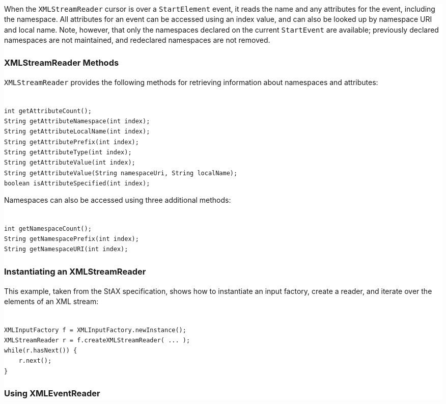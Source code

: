 When the <tt>XMLStreamReader</tt> cursor is over a <tt>StartElement</tt> event, it reads the name and any attributes for the event, including the namespace. All attributes for an event can be accessed using an index value, and can also be looked up by namespace URI and local name. Note, however, that only the namespaces declared on the current <tt>StartEvent</tt> are available; previously declared namespaces are not maintained, and redeclared namespaces are not removed.

<a name="bnbez" id="bnbez"></a>

### XMLStreamReader Methods

<tt>XMLStreamReader</tt> provides the following methods for retrieving information about namespaces and attributes:

```

int getAttributeCount();
String getAttributeNamespace(int index);
String getAttributeLocalName(int index);
String getAttributePrefix(int index);
String getAttributeType(int index);
String getAttributeValue(int index);
String getAttributeValue(String namespaceUri, String localName);
boolean isAttributeSpecified(int index);

```

Namespaces can also be accessed using three additional methods:

```

int getNamespaceCount();
String getNamespacePrefix(int index);
String getNamespaceURI(int index);

```

<a name="bnbfa" id="bnbfa"></a>

### Instantiating an XMLStreamReader

This example, taken from the StAX specification, shows how to instantiate an input factory, create a reader, and iterate over the elements of an XML stream:

```

XMLInputFactory f = XMLInputFactory.newInstance();
XMLStreamReader r = f.createXMLStreamReader( ... );
while(r.hasNext()) {
    r.next();
}

```

<a name="bnbfb" id="bnbfb"></a>

### Using XMLEventReader
